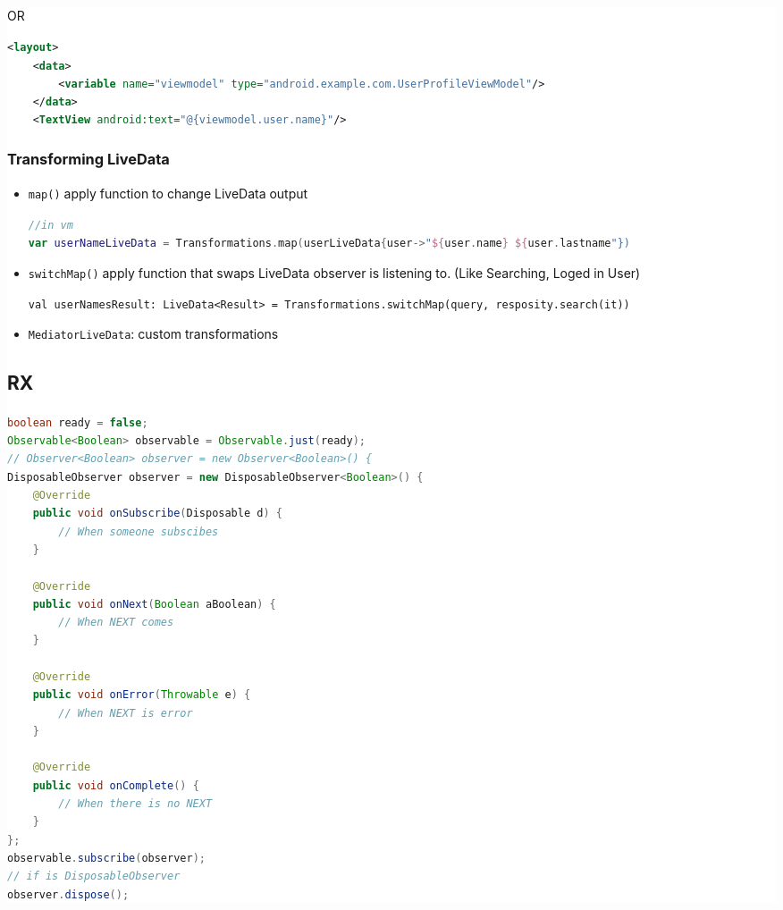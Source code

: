 OR

```xml
<layout>
    <data>
        <variable name="viewmodel" type="android.example.com.UserProfileViewModel"/>
    </data>
    <TextView android:text="@{viewmodel.user.name}"/>
```

### Transforming LiveData

* `map()` apply function to change LiveData output

    ```kt
    //in vm
    var userNameLiveData = Transformations.map(userLiveData{user->"${user.name} ${user.lastname"})
    ```

* `switchMap()` apply function that swaps LiveData observer is listening to. (Like Searching, Loged in User)

    ```ky
    val userNamesResult: LiveData<Result> = Transformations.switchMap(query, resposity.search(it))
    ```

* `MediatorLiveData`: custom transformations

## RX

```java
boolean ready = false;
Observable<Boolean> observable = Observable.just(ready);
// Observer<Boolean> observer = new Observer<Boolean>() {
DisposableObserver observer = new DisposableObserver<Boolean>() {
    @Override
    public void onSubscribe(Disposable d) {
        // When someone subscibes
    }

    @Override
    public void onNext(Boolean aBoolean) {
        // When NEXT comes
    }

    @Override
    public void onError(Throwable e) {
        // When NEXT is error
    }

    @Override
    public void onComplete() {
        // When there is no NEXT
    }
};
observable.subscribe(observer);
// if is DisposableObserver
observer.dispose();
```

